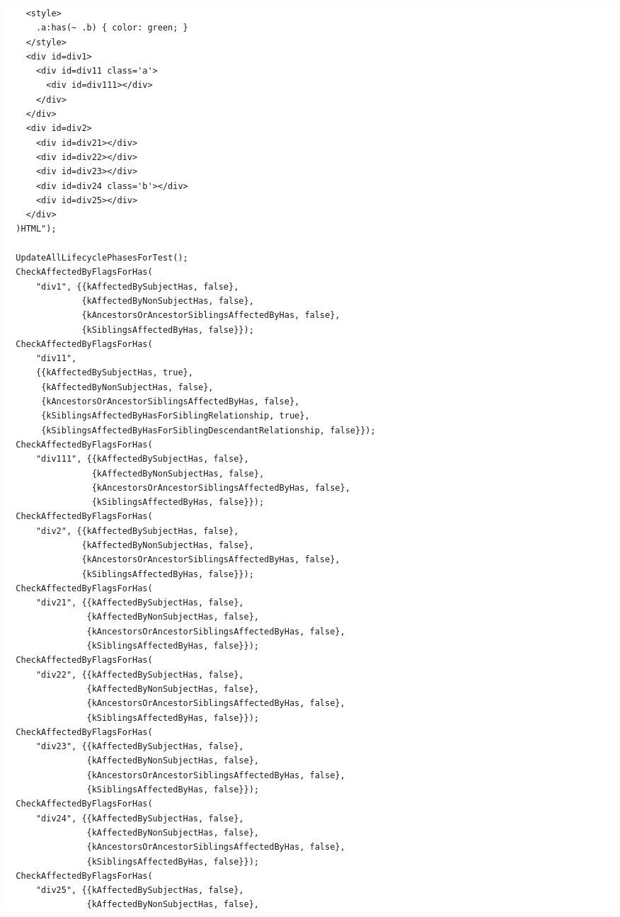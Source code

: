 ```
    <style>
      .a:has(~ .b) { color: green; }
    </style>
    <div id=div1>
      <div id=div11 class='a'>
        <div id=div111></div>
      </div>
    </div>
    <div id=div2>
      <div id=div21></div>
      <div id=div22></div>
      <div id=div23></div>
      <div id=div24 class='b'></div>
      <div id=div25></div>
    </div>
  )HTML");

  UpdateAllLifecyclePhasesForTest();
  CheckAffectedByFlagsForHas(
      "div1", {{kAffectedBySubjectHas, false},
               {kAffectedByNonSubjectHas, false},
               {kAncestorsOrAncestorSiblingsAffectedByHas, false},
               {kSiblingsAffectedByHas, false}});
  CheckAffectedByFlagsForHas(
      "div11",
      {{kAffectedBySubjectHas, true},
       {kAffectedByNonSubjectHas, false},
       {kAncestorsOrAncestorSiblingsAffectedByHas, false},
       {kSiblingsAffectedByHasForSiblingRelationship, true},
       {kSiblingsAffectedByHasForSiblingDescendantRelationship, false}});
  CheckAffectedByFlagsForHas(
      "div111", {{kAffectedBySubjectHas, false},
                 {kAffectedByNonSubjectHas, false},
                 {kAncestorsOrAncestorSiblingsAffectedByHas, false},
                 {kSiblingsAffectedByHas, false}});
  CheckAffectedByFlagsForHas(
      "div2", {{kAffectedBySubjectHas, false},
               {kAffectedByNonSubjectHas, false},
               {kAncestorsOrAncestorSiblingsAffectedByHas, false},
               {kSiblingsAffectedByHas, false}});
  CheckAffectedByFlagsForHas(
      "div21", {{kAffectedBySubjectHas, false},
                {kAffectedByNonSubjectHas, false},
                {kAncestorsOrAncestorSiblingsAffectedByHas, false},
                {kSiblingsAffectedByHas, false}});
  CheckAffectedByFlagsForHas(
      "div22", {{kAffectedBySubjectHas, false},
                {kAffectedByNonSubjectHas, false},
                {kAncestorsOrAncestorSiblingsAffectedByHas, false},
                {kSiblingsAffectedByHas, false}});
  CheckAffectedByFlagsForHas(
      "div23", {{kAffectedBySubjectHas, false},
                {kAffectedByNonSubjectHas, false},
                {kAncestorsOrAncestorSiblingsAffectedByHas, false},
                {kSiblingsAffectedByHas, false}});
  CheckAffectedByFlagsForHas(
      "div24", {{kAffectedBySubjectHas, false},
                {kAffectedByNonSubjectHas, false},
                {kAncestorsOrAncestorSiblingsAffectedByHas, false},
                {kSiblingsAffectedByHas, false}});
  CheckAffectedByFlagsForHas(
      "div25", {{kAffectedBySubjectHas, false},
                {kAffectedByNonSubjectHas, false},
```